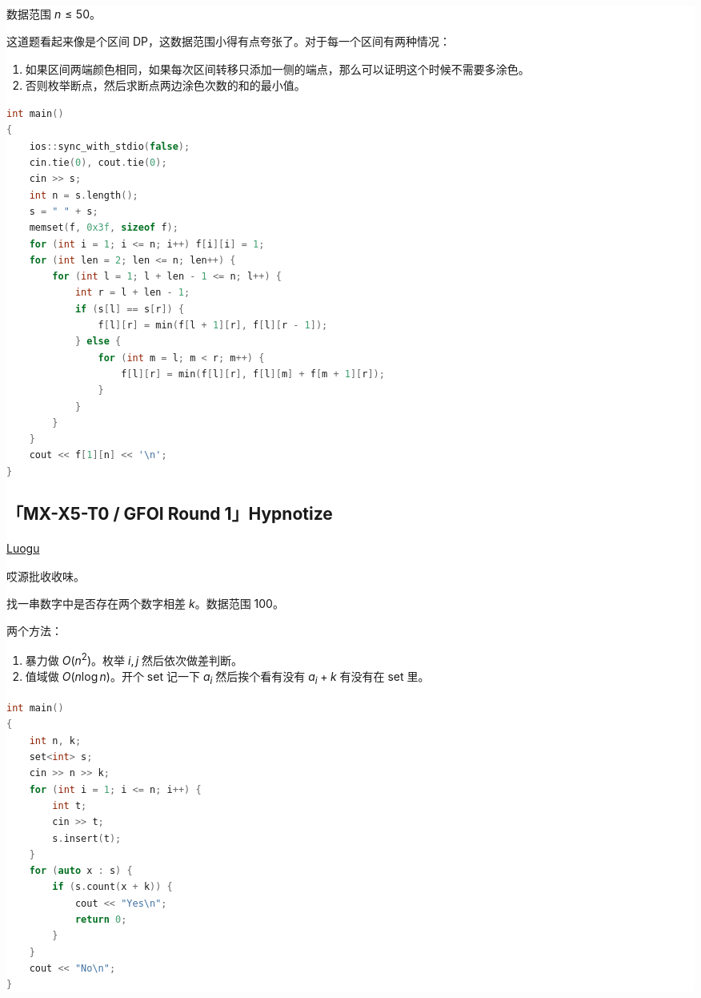数据范围 $n\le 50$。

这道题看起来像是个区间 DP，这数据范围小得有点夸张了。对于每一个区间有两种情况：

1. 如果区间两端颜色相同，如果每次区间转移只添加一侧的端点，那么可以证明这个时候不需要多涂色。
2. 否则枚举断点，然后求断点两边涂色次数的和的最小值。

```cpp
int main()
{
	ios::sync_with_stdio(false);
	cin.tie(0), cout.tie(0);
	cin >> s;
	int n = s.length();
	s = " " + s;
	memset(f, 0x3f, sizeof f);
	for (int i = 1; i <= n; i++) f[i][i] = 1;
	for (int len = 2; len <= n; len++) {
		for (int l = 1; l + len - 1 <= n; l++) {
			int r = l + len - 1;
			if (s[l] == s[r]) {
				f[l][r] = min(f[l + 1][r], f[l][r - 1]);
			} else {
				for (int m = l; m < r; m++) {
					f[l][r] = min(f[l][r], f[l][m] + f[m + 1][r]);
				}
			}
		}
	}
	cout << f[1][n] << '\n';
}
```

## 「MX-X5-T0 / GFOI Round 1」Hypnotize

[Luogu](https://www.luogu.com.cn/problem/P11128)

哎源批收收味。

找一串数字中是否存在两个数字相差 $k$。数据范围 100。

两个方法：

1. 暴力做 $O(n^2)$。枚举 $i, j$ 然后依次做差判断。
2. 值域做 $O(n\log n)$。开个 set 记一下 $a_i$ 然后挨个看有没有 $a_i + k$ 有没有在 set 里。

```cpp
int main()
{
	int n, k;
	set<int> s;
	cin >> n >> k;
	for (int i = 1; i <= n; i++) {
		int t;
		cin >> t;
		s.insert(t);
	}
	for (auto x : s) {
		if (s.count(x + k)) {
			cout << "Yes\n";
			return 0;
		}
	}
	cout << "No\n";
}
```
